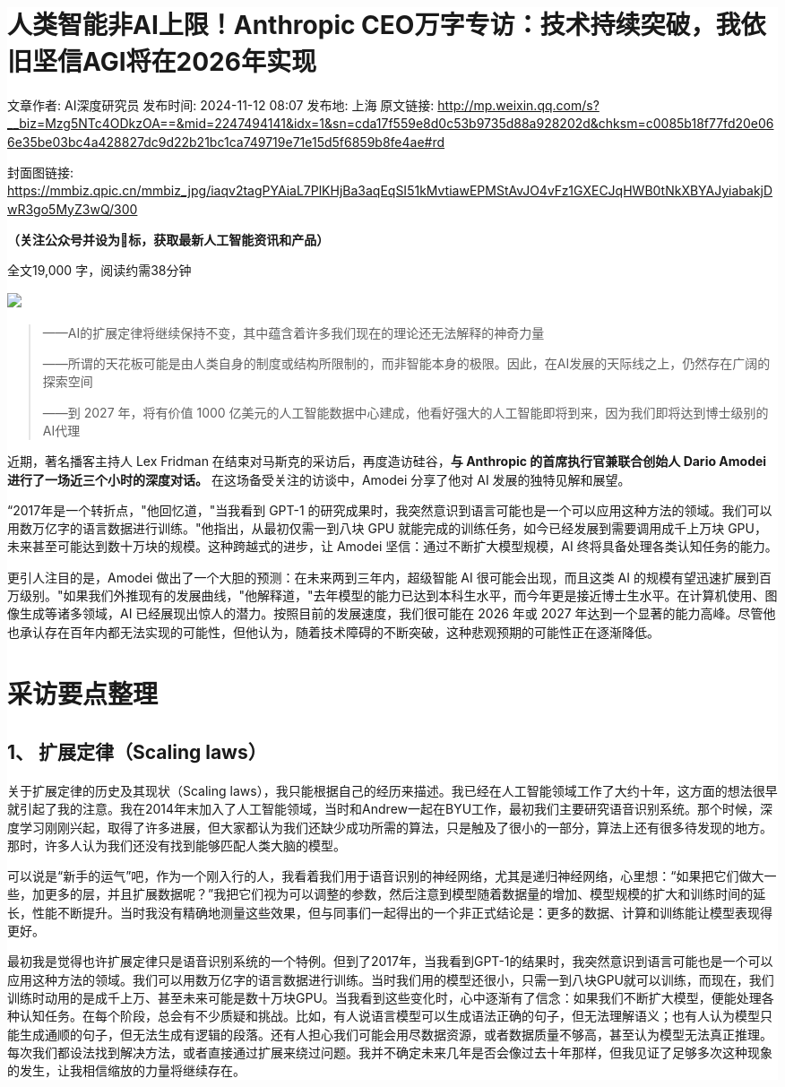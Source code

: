 # 人类智能非AI上限！Anthropic CEO万字专访：技术持续突破，我依旧坚信AGI将在2026年实现

文章作者: AI深度研究员
发布时间: 2024-11-12 08:07
发布地: 上海
原文链接: http://mp.weixin.qq.com/s?__biz=Mzg5NTc4ODkzOA==&mid=2247494141&idx=1&sn=cda17f559e8d0c53b9735d88a928202d&chksm=c0085b18f77fd20e066e35be03bc4a428827dc9d22b21bc1ca749719e71e15d5f6859b8fe4ae#rd

封面图链接: https://mmbiz.qpic.cn/mmbiz_jpg/iaqv2tagPYAiaL7PlKHjBa3aqEqSI51kMvtiawEPMStAvJO4vFz1GXECJqHWB0tNkXBYAJyiabakjDwR3go5MyZ3wQ/300

**（关注公众号并设为🌟标，获取最新人工智能资讯和产品）**

全文19,000 字，阅读约需38分钟

![](https://mmbiz.qpic.cn/mmbiz_png/iaqv2tagPYAiaL7PlKHjBa3aqEqSI51kMvKo7GFOOfmpn3ztg4xEaVKuyjMaM5rm6kws0L2j9pNTBP7rE2Q57N7w/640?wx_fmt=png&from=appmsg)

> ——AI的扩展定律将继续保持不变，其中蕴含着许多我们现在的理论还无法解释的神奇力量
>
> ——所谓的天花板可能是由人类自身的制度或结构所限制的，而非智能本身的极限。因此，在AI发展的天际线之上，仍然存在广阔的探索空间
>
> ——到 2027 年，将有价值 1000 亿美元的人工智能数据中心建成，他看好强大的人工智能即将到来，因为我们即将达到博士级别的AI代理

近期，著名播客主持人 Lex Fridman 在结束对马斯克的采访后，再度造访硅谷，**与 Anthropic 的首席执行官兼联合创始人 Dario
Amodei 进行了一场近三个小时的深度对话。** 在这场备受关注的访谈中，Amodei 分享了他对 AI 发展的独特见解和展望。

“2017年是一个转折点，"他回忆道，"当我看到 GPT-1
的研究成果时，我突然意识到语言可能也是一个可以应用这种方法的领域。我们可以用数万亿字的语言数据进行训练。"他指出，从最初仅需一到八块 GPU
就能完成的训练任务，如今已经发展到需要调用成千上万块 GPU，未来甚至可能达到数十万块的规模。这种跨越式的进步，让 Amodei
坚信：通过不断扩大模型规模，AI 终将具备处理各类认知任务的能力。

更引人注目的是，Amodei 做出了一个大胆的预测：在未来两到三年内，超级智能 AI 很可能会出现，而且这类 AI
的规模有望迅速扩展到百万级别。"如果我们外推现有的发展曲线，"他解释道，"去年模型的能力已达到本科生水平，而今年更是接近博士生水平。在计算机使用、图像生成等诸多领域，AI
已经展现出惊人的潜力。按照目前的发展速度，我们很可能在 2026 年或 2027
年达到一个显著的能力高峰。尽管他也承认存在百年内都无法实现的可能性，但他认为，随着技术障碍的不断突破，这种悲观预期的可能性正在逐渐降低。

# 采访要点整理

## 1、 扩展定律（Scaling laws）

关于扩展定律的历史及其现状（Scaling
laws），我只能根据自己的经历来描述。我已经在人工智能领域工作了大约十年，这方面的想法很早就引起了我的注意。我在2014年末加入了人工智能领域，当时和Andrew一起在BYU工作，最初我们主要研究语音识别系统。那个时候，深度学习刚刚兴起，取得了许多进展，但大家都认为我们还缺少成功所需的算法，只是触及了很小的一部分，算法上还有很多待发现的地方。那时，许多人认为我们还没有找到能够匹配人类大脑的模型。

可以说是“新手的运气”吧，作为一个刚入行的人，我看着我们用于语音识别的神经网络，尤其是递归神经网络，心里想：“如果把它们做大一些，加更多的层，并且扩展数据呢？”我把它们视为可以调整的参数，然后注意到模型随着数据量的增加、模型规模的扩大和训练时间的延长，性能不断提升。当时我没有精确地测量这些效果，但与同事们一起得出的一个非正式结论是：更多的数据、计算和训练能让模型表现得更好。

最初我是觉得也许扩展定律只是语音识别系统的一个特例。但到了2017年，当我看到GPT-1的结果时，我突然意识到语言可能也是一个可以应用这种方法的领域。我们可以用数万亿字的语言数据进行训练。当时我们用的模型还很小，只需一到八块GPU就可以训练，而现在，我们训练时动用的是成千上万、甚至未来可能是数十万块GPU。当我看到这些变化时，心中逐渐有了信念：如果我们不断扩大模型，便能处理各种认知任务。在每个阶段，总会有不少质疑和挑战。比如，有人说语言模型可以生成语法正确的句子，但无法理解语义；也有人认为模型只能生成通顺的句子，但无法生成有逻辑的段落。还有人担心我们可能会用尽数据资源，或者数据质量不够高，甚至认为模型无法真正推理。每次我们都设法找到解决方法，或者直接通过扩展来绕过问题。我并不确定未来几年是否会像过去十年那样，但我见证了足够多次这种现象的发生，让我相信缩放的力量将继续存在。

